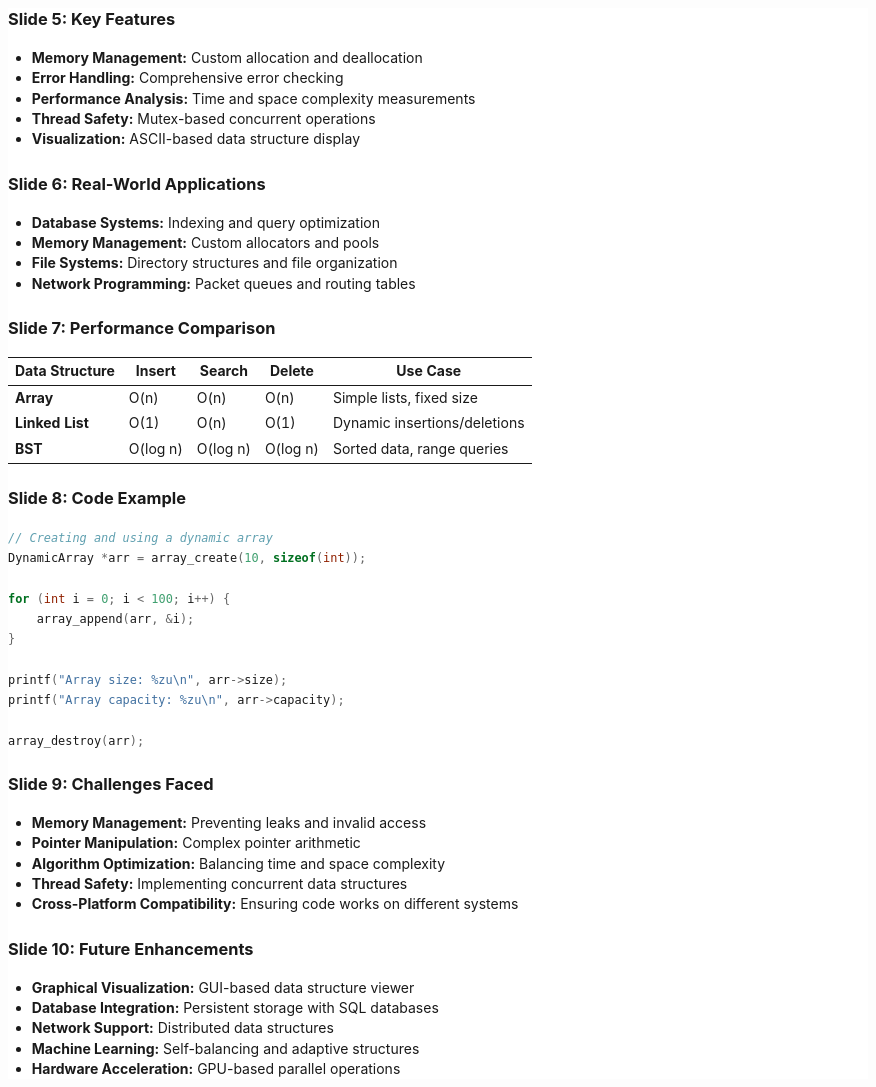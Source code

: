 ### **Slide 5: Key Features**
- **Memory Management:** Custom allocation and deallocation
- **Error Handling:** Comprehensive error checking
- **Performance Analysis:** Time and space complexity measurements
- **Thread Safety:** Mutex-based concurrent operations
- **Visualization:** ASCII-based data structure display

### **Slide 6: Real-World Applications**
- **Database Systems:** Indexing and query optimization
- **Memory Management:** Custom allocators and pools
- **File Systems:** Directory structures and file organization
- **Network Programming:** Packet queues and routing tables

### **Slide 7: Performance Comparison**

| **Data Structure** | **Insert** | **Search** | **Delete** | **Use Case** |
|-------------------|------------|------------|------------|--------------|
| **Array** | O(n) | O(n) | O(n) | Simple lists, fixed size |
| **Linked List** | O(1) | O(n) | O(1) | Dynamic insertions/deletions |
| **BST** | O(log n) | O(log n) | O(log n) | Sorted data, range queries |

### **Slide 8: Code Example**
```c
// Creating and using a dynamic array
DynamicArray *arr = array_create(10, sizeof(int));

for (int i = 0; i < 100; i++) {
    array_append(arr, &i);
}

printf("Array size: %zu\n", arr->size);
printf("Array capacity: %zu\n", arr->capacity);

array_destroy(arr);
```

### **Slide 9: Challenges Faced**
- **Memory Management:** Preventing leaks and invalid access
- **Pointer Manipulation:** Complex pointer arithmetic
- **Algorithm Optimization:** Balancing time and space complexity
- **Thread Safety:** Implementing concurrent data structures
- **Cross-Platform Compatibility:** Ensuring code works on different systems

### **Slide 10: Future Enhancements**
- **Graphical Visualization:** GUI-based data structure viewer
- **Database Integration:** Persistent storage with SQL databases
- **Network Support:** Distributed data structures
- **Machine Learning:** Self-balancing and adaptive structures
- **Hardware Acceleration:** GPU-based parallel operations
